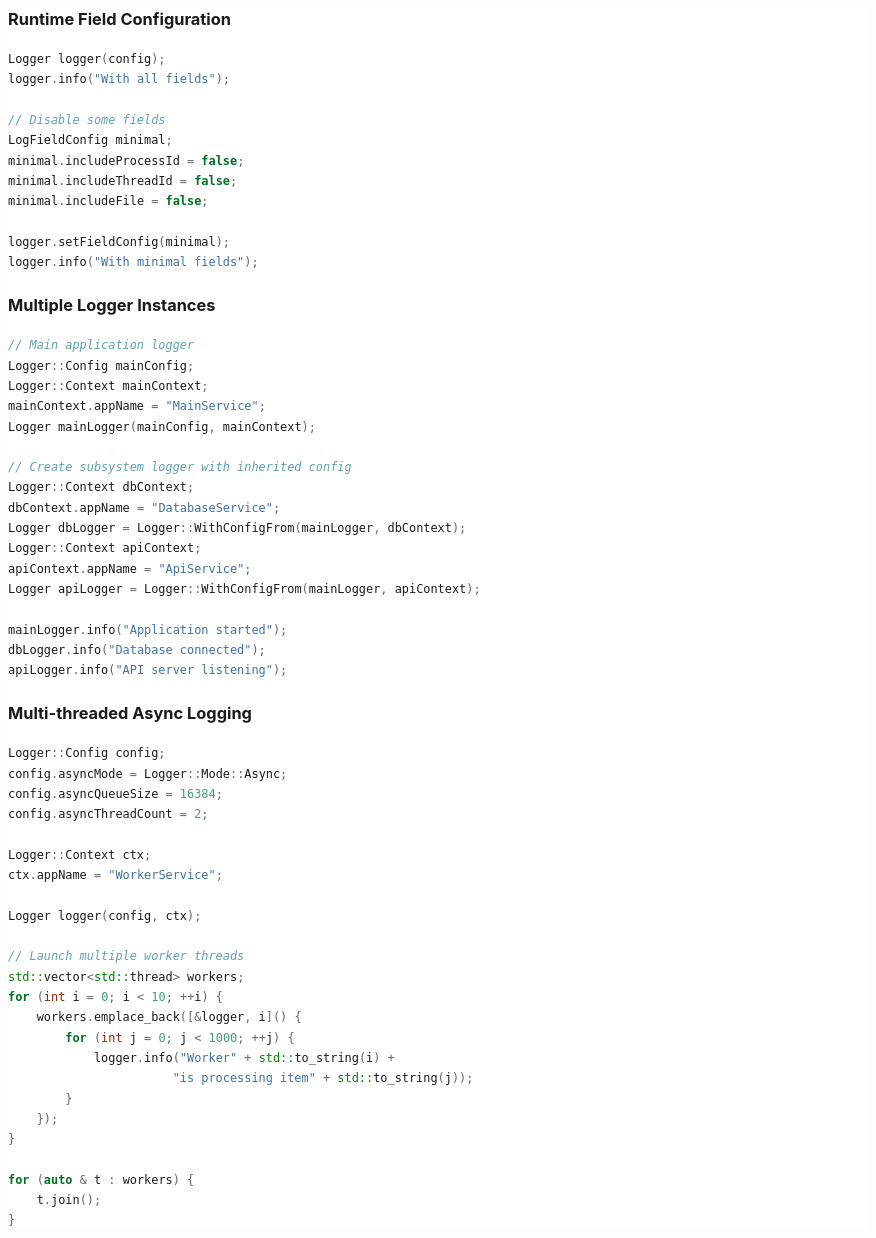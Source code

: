 ### Runtime Field Configuration

```cpp
Logger logger(config);
logger.info("With all fields");

// Disable some fields
LogFieldConfig minimal;
minimal.includeProcessId = false;
minimal.includeThreadId = false;
minimal.includeFile = false;

logger.setFieldConfig(minimal);
logger.info("With minimal fields");
```

### Multiple Logger Instances

```cpp
// Main application logger
Logger::Config mainConfig;
Logger::Context mainContext;
mainContext.appName = "MainService";
Logger mainLogger(mainConfig, mainContext);

// Create subsystem logger with inherited config
Logger::Context dbContext;
dbContext.appName = "DatabaseService";
Logger dbLogger = Logger::WithConfigFrom(mainLogger, dbContext);
Logger::Context apiContext;
apiContext.appName = "ApiService";
Logger apiLogger = Logger::WithConfigFrom(mainLogger, apiContext);

mainLogger.info("Application started");
dbLogger.info("Database connected");
apiLogger.info("API server listening");
```

### Multi-threaded Async Logging

```cpp
Logger::Config config;
config.asyncMode = Logger::Mode::Async;
config.asyncQueueSize = 16384;
config.asyncThreadCount = 2;

Logger::Context ctx;
ctx.appName = "WorkerService";

Logger logger(config, ctx);

// Launch multiple worker threads
std::vector<std::thread> workers;
for (int i = 0; i < 10; ++i) {
    workers.emplace_back([&logger, i]() {
        for (int j = 0; j < 1000; ++j) {
            logger.info("Worker" + std::to_string(i) + 
                       "is processing item" + std::to_string(j));
        }
    });
}

for (auto & t : workers) {
    t.join();
}
```